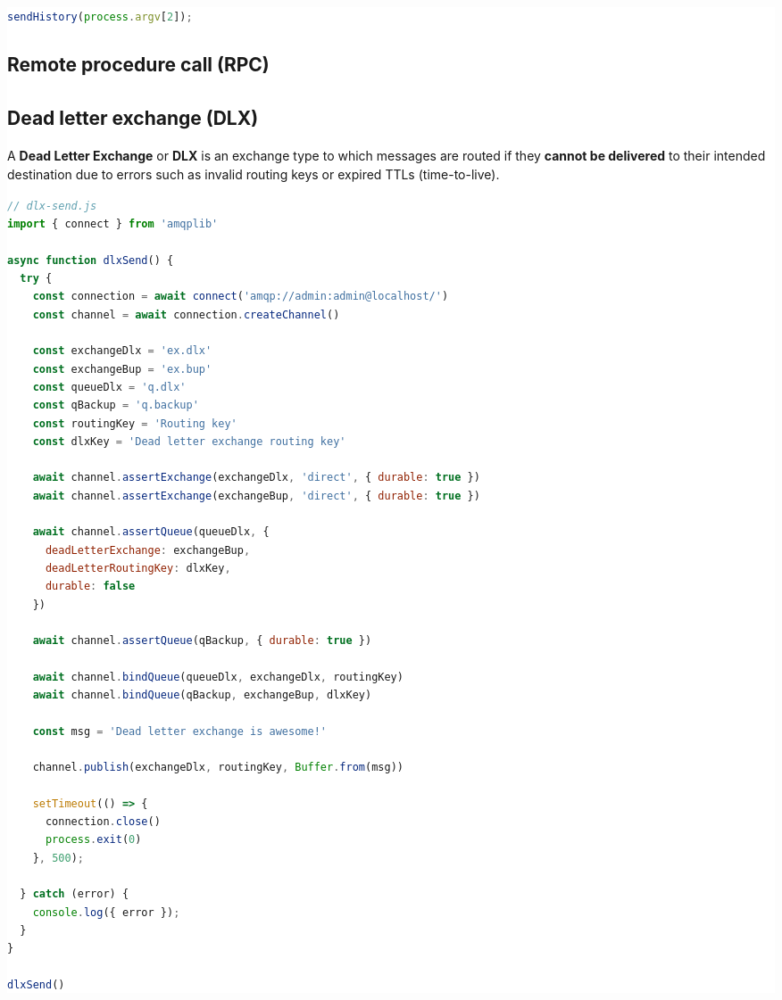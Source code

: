```javascript
sendHistory(process.argv[2]);
```

## Remote procedure call (RPC)

## Dead letter exchange (DLX)

A **Dead Letter Exchange** or **DLX** is an exchange type to which messages are routed if they **cannot be delivered** to their intended destination due to errors such as invalid routing keys or expired TTLs (time-to-live).

```javascript
// dlx-send.js
import { connect } from 'amqplib'

async function dlxSend() {
  try {
    const connection = await connect('amqp://admin:admin@localhost/')
    const channel = await connection.createChannel()

    const exchangeDlx = 'ex.dlx'
    const exchangeBup = 'ex.bup'
    const queueDlx = 'q.dlx'
    const qBackup = 'q.backup'
    const routingKey = 'Routing key'
    const dlxKey = 'Dead letter exchange routing key'

    await channel.assertExchange(exchangeDlx, 'direct', { durable: true })
    await channel.assertExchange(exchangeBup, 'direct', { durable: true })

    await channel.assertQueue(queueDlx, {
      deadLetterExchange: exchangeBup,
      deadLetterRoutingKey: dlxKey, 
      durable: false
    })

    await channel.assertQueue(qBackup, { durable: true })

    await channel.bindQueue(queueDlx, exchangeDlx, routingKey)
    await channel.bindQueue(qBackup, exchangeBup, dlxKey)

    const msg = 'Dead letter exchange is awesome!'

    channel.publish(exchangeDlx, routingKey, Buffer.from(msg))

    setTimeout(() => {
      connection.close()
      process.exit(0)
    }, 500);

  } catch (error) {
    console.log({ error });
  }
}

dlxSend()
```
